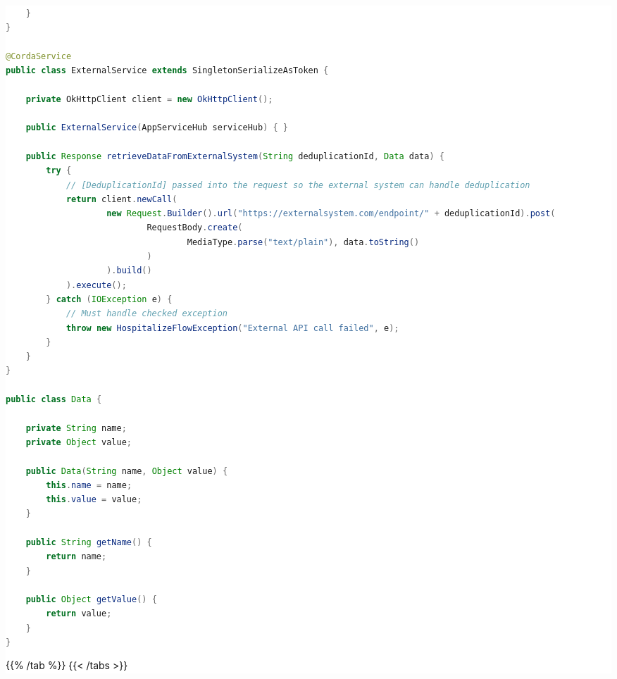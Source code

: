 ```java
    }
}

@CordaService
public class ExternalService extends SingletonSerializeAsToken {

    private OkHttpClient client = new OkHttpClient();

    public ExternalService(AppServiceHub serviceHub) { }

    public Response retrieveDataFromExternalSystem(String deduplicationId, Data data) {
        try {
            // [DeduplicationId] passed into the request so the external system can handle deduplication
            return client.newCall(
                    new Request.Builder().url("https://externalsystem.com/endpoint/" + deduplicationId).post(
                            RequestBody.create(
                                    MediaType.parse("text/plain"), data.toString()
                            )
                    ).build()
            ).execute();
        } catch (IOException e) {
            // Must handle checked exception
            throw new HospitalizeFlowException("External API call failed", e);
        }
    }
}

public class Data {

    private String name;
    private Object value;

    public Data(String name, Object value) {
        this.name = name;
        this.value = value;
    }

    public String getName() {
        return name;
    }

    public Object getValue() {
        return value;
    }
}
```
{{% /tab %}}
{{< /tabs >}}
